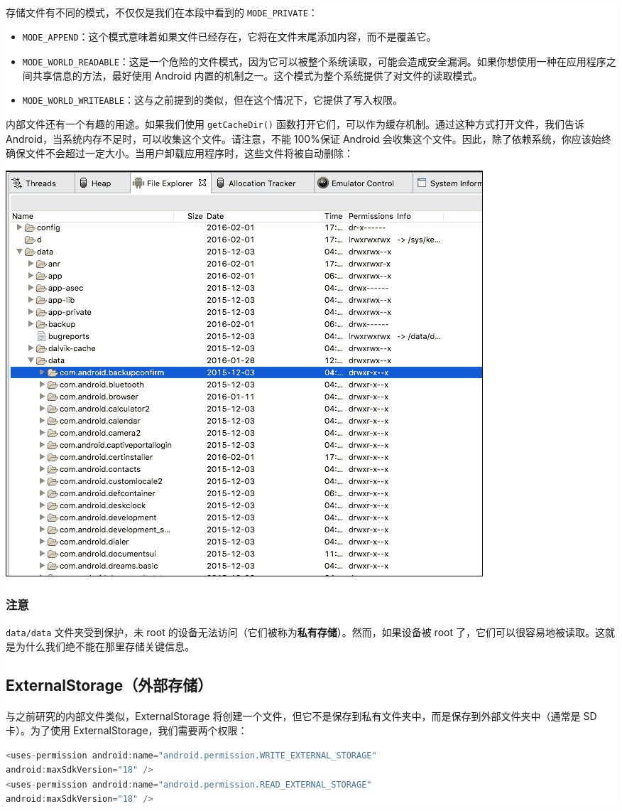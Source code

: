 存储文件有不同的模式，不仅仅是我们在本段中看到的 `MODE_PRIVATE`：

+   `MODE_APPEND`：这个模式意味着如果文件已经存在，它将在文件末尾添加内容，而不是覆盖它。

+   `MODE_WORLD_READABLE`：这是一个危险的文件模式，因为它可以被整个系统读取，可能会造成安全漏洞。如果你想使用一种在应用程序之间共享信息的方法，最好使用 Android 内置的机制之一。这个模式为整个系统提供了对文件的读取模式。

+   `MODE_WORLD_WRITEABLE`：这与之前提到的类似，但在这个情况下，它提供了写入权限。

内部文件还有一个有趣的用途。如果我们使用 `getCacheDir()` 函数打开它们，可以作为缓存机制。通过这种方式打开文件，我们告诉 Android，当系统内存不足时，可以收集这个文件。请注意，不能 100%保证 Android 会收集这个文件。因此，除了依赖系统，你应该始终确保文件不会超过一定大小。当用户卸载应用程序时，这些文件将被自动删除：

![InternalStorage](img/4666_07_11.jpg)

### 注意

`data/data` 文件夹受到保护，未 root 的设备无法访问（它们被称为**私有存储**）。然而，如果设备被 root 了，它们可以很容易地被读取。这就是为什么我们绝不能在那里存储关键信息。

## ExternalStorage（外部存储）

与之前研究的内部文件类似，ExternalStorage 将创建一个文件，但它不是保存到私有文件夹中，而是保存到外部文件夹中（通常是 SD 卡）。为了使用 ExternalStorage，我们需要两个权限：

```kt
<uses-permission android:name="android.permission.WRITE_EXTERNAL_STORAGE"
android:maxSdkVersion="18" />
<uses-permission android:name="android.permission.READ_EXTERNAL_STORAGE"
android:maxSdkVersion="18" />
```
